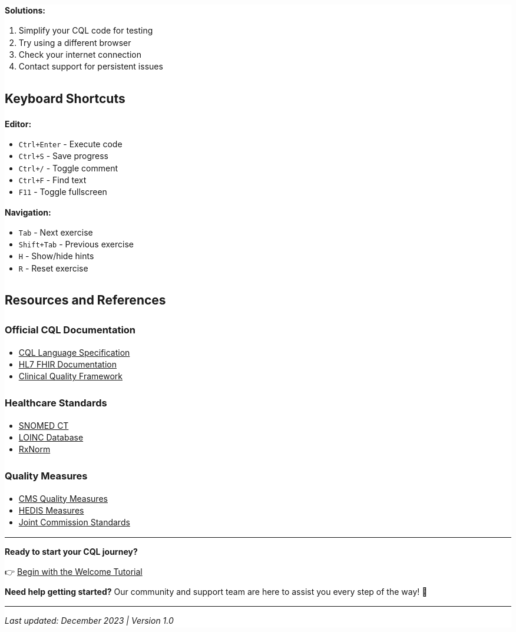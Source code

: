 **Solutions:**
1. Simplify your CQL code for testing
2. Try using a different browser
3. Check your internet connection
4. Contact support for persistent issues

## Keyboard Shortcuts

**Editor:**
- `Ctrl+Enter` - Execute code
- `Ctrl+S` - Save progress  
- `Ctrl+/` - Toggle comment
- `Ctrl+F` - Find text
- `F11` - Toggle fullscreen

**Navigation:**
- `Tab` - Next exercise
- `Shift+Tab` - Previous exercise
- `H` - Show/hide hints
- `R` - Reset exercise

## Resources and References

### Official CQL Documentation
- [CQL Language Specification](https://cql.hl7.org/N1/)
- [HL7 FHIR Documentation](https://www.hl7.org/fhir/)
- [Clinical Quality Framework](https://build.fhir.org/ig/HL7/cqf-recommendations/)

### Healthcare Standards
- [SNOMED CT](https://www.snomed.org/)
- [LOINC Database](https://loinc.org/)
- [RxNorm](https://www.nlm.nih.gov/research/umls/rxnorm/)

### Quality Measures
- [CMS Quality Measures](https://www.cms.gov/Medicare/Quality-Initiatives-Patient-Assessment-Instruments/QualityMeasures)
- [HEDIS Measures](https://www.ncqa.org/hedis/)
- [Joint Commission Standards](https://www.jointcommission.org/)

---

**Ready to start your CQL journey?** 

👉 [Begin with the Welcome Tutorial](./tutorials/welcome-to-cql)

**Need help getting started?** Our community and support team are here to assist you every step of the way! 🚀

---

*Last updated: December 2023 | Version 1.0*